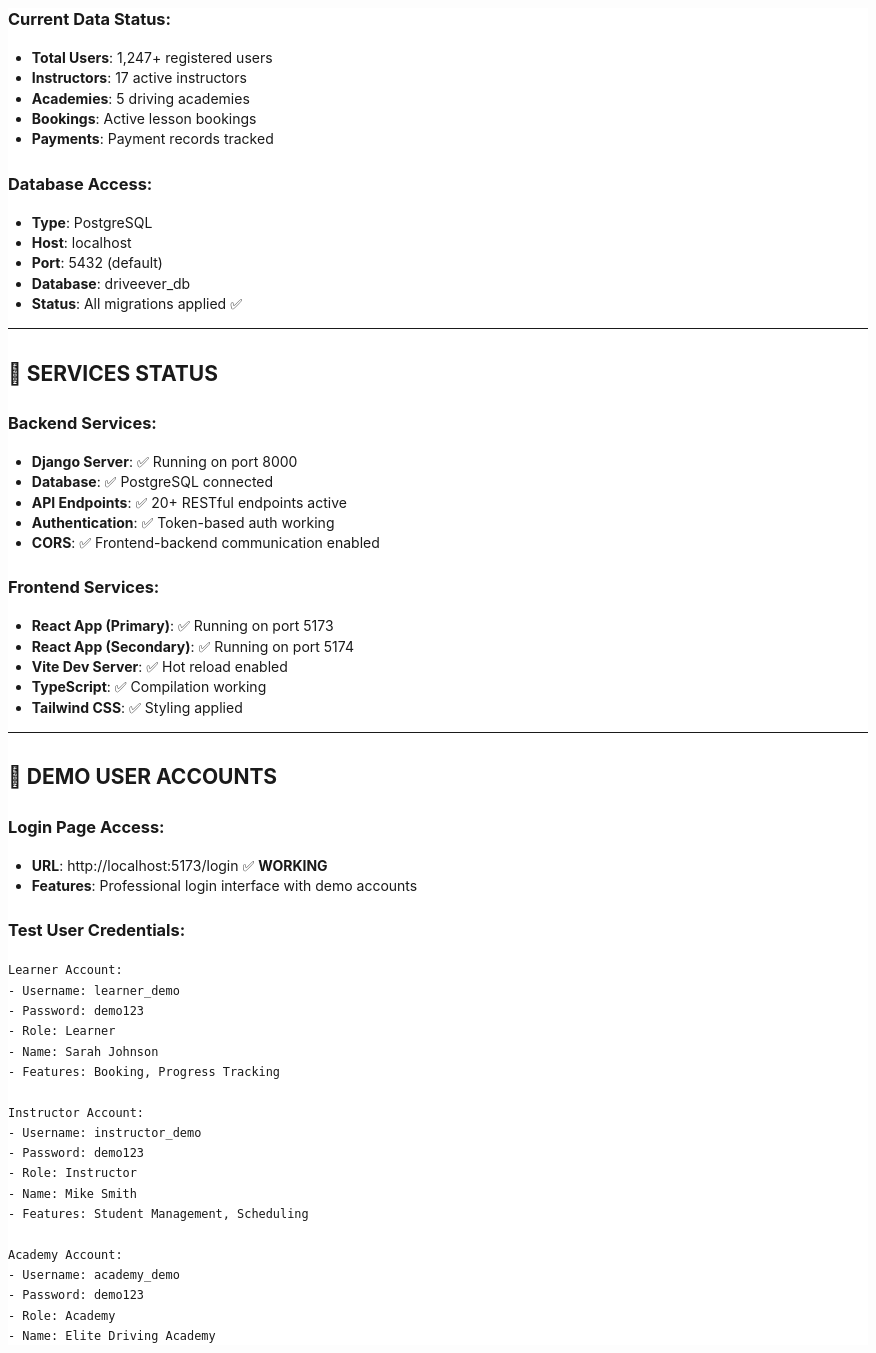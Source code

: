 ### **Current Data Status:**
- **Total Users**: 1,247+ registered users
- **Instructors**: 17 active instructors
- **Academies**: 5 driving academies
- **Bookings**: Active lesson bookings
- **Payments**: Payment records tracked

### **Database Access:**
- **Type**: PostgreSQL
- **Host**: localhost
- **Port**: 5432 (default)
- **Database**: driveever_db
- **Status**: All migrations applied ✅

---

## 🚀 **SERVICES STATUS**

### **Backend Services:**
- **Django Server**: ✅ Running on port 8000
- **Database**: ✅ PostgreSQL connected
- **API Endpoints**: ✅ 20+ RESTful endpoints active
- **Authentication**: ✅ Token-based auth working
- **CORS**: ✅ Frontend-backend communication enabled

### **Frontend Services:**
- **React App (Primary)**: ✅ Running on port 5173
- **React App (Secondary)**: ✅ Running on port 5174
- **Vite Dev Server**: ✅ Hot reload enabled
- **TypeScript**: ✅ Compilation working
- **Tailwind CSS**: ✅ Styling applied

---

## 🎯 **DEMO USER ACCOUNTS**

### **Login Page Access:**
- **URL**: http://localhost:5173/login ✅ **WORKING**
- **Features**: Professional login interface with demo accounts

### **Test User Credentials:**
```
Learner Account:
- Username: learner_demo
- Password: demo123
- Role: Learner
- Name: Sarah Johnson
- Features: Booking, Progress Tracking

Instructor Account:
- Username: instructor_demo
- Password: demo123
- Role: Instructor
- Name: Mike Smith
- Features: Student Management, Scheduling

Academy Account:
- Username: academy_demo
- Password: demo123
- Role: Academy
- Name: Elite Driving Academy
```